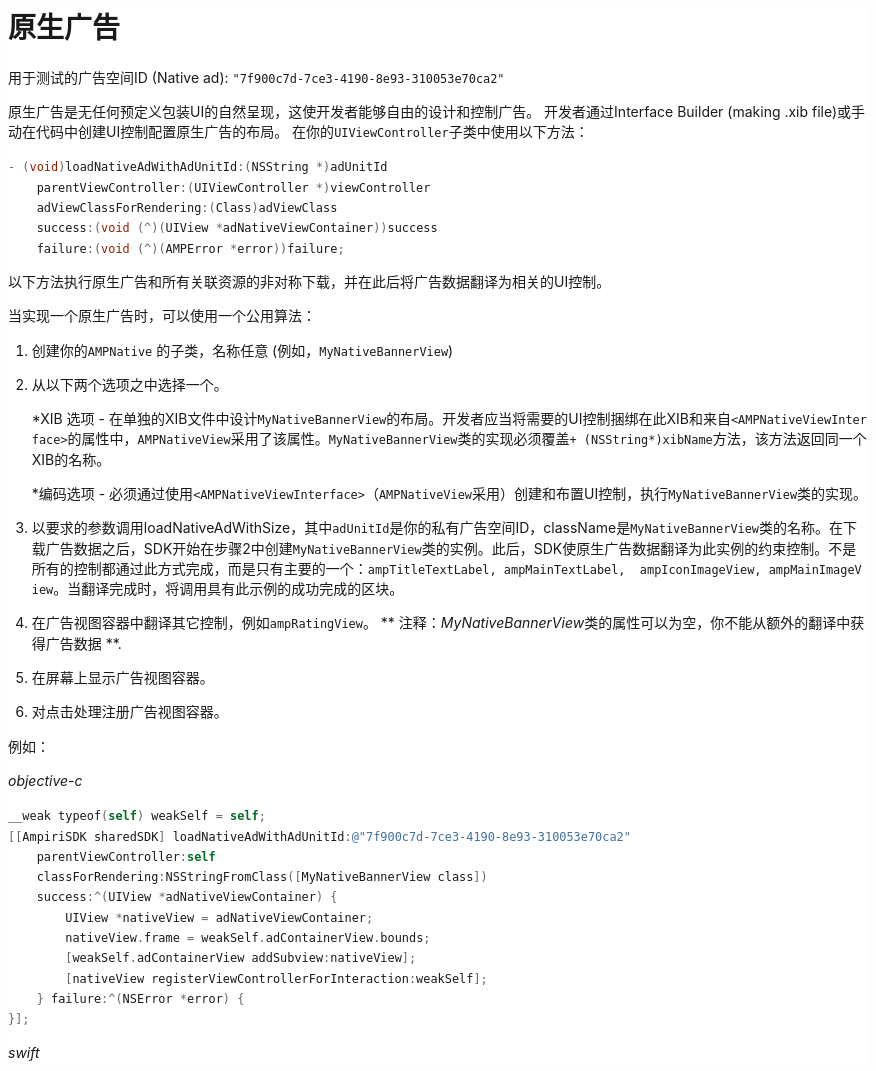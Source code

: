 

原生广告
==========

用于测试的广告空间ID (Native ad): `"7f900c7d-7ce3-4190-8e93-310053e70ca2"`

原生广告是无任何预定义包装UI的自然呈现，这使开发者能够自由的设计和控制广告。
开发者通过Interface Builder (making .xib file)或手动在代码中创建UI控制配置原生广告的布局。
在你的`UIViewController`子类中使用以下方法：

```objective-c
- (void)loadNativeAdWithAdUnitId:(NSString *)adUnitId
	parentViewController:(UIViewController *)viewController
	adViewClassForRendering:(Class)adViewClass
	success:(void (^)(UIView *adNativeViewContainer))success
	failure:(void (^)(AMPError *error))failure;
```

以下方法执行原生广告和所有关联资源的非对称下载，并在此后将广告数据翻译为相关的UI控制。


当实现一个原生广告时，可以使用一个公用算法：

1. 创建你的`AMPNative` 的子类，名称任意 (例如，`MyNativeBannerView`)

2. 从以下两个选项之中选择一个。

	*XIB 选项  -  在单独的XIB文件中设计`MyNativeBannerView`的布局。开发者应当将需要的UI控制捆绑在此XIB和来自`<AMPNativeViewInterface>`的属性中，`AMPNativeView`采用了该属性。`MyNativeBannerView`类的实现必须覆盖`+ (NSString*)xibName`方法，该方法返回同一个XIB的名称。

	*编码选项 -  必须通过使用`<AMPNativeViewInterface>`（`AMPNativeView`采用）创建和布置UI控制，执行`MyNativeBannerView`类的实现。

3.  以要求的参数调用loadNativeAdWithSize，其中`adUnitId`是你的私有广告空间ID，className是`MyNativeBannerView`类的名称。在下载广告数据之后，SDK开始在步骤2中创建`MyNativeBannerView`类的实例。此后，SDK使原生广告数据翻译为此实例的约束控制。不是所有的控制都通过此方式完成，而是只有主要的一个：`ampTitleTextLabel, ampMainTextLabel,  ampIconImageView, ampMainImageView`。当翻译完成时，将调用具有此示例的成功完成的区块。

4.  在广告视图容器中翻译其它控制，例如`ampRatingView`。
** 注释：*MyNativeBannerView*类的属性可以为空，你不能从额外的翻译中获得广告数据 **. 

5. 在屏幕上显示广告视图容器。


6.  对点击处理注册广告视图容器。

例如：

*objective-c*

```objective-c
__weak typeof(self) weakSelf = self;
[[AmpiriSDK sharedSDK] loadNativeAdWithAdUnitId:@"7f900c7d-7ce3-4190-8e93-310053e70ca2" 
	parentViewController:self
	classForRendering:NSStringFromClass([MyNativeBannerView class])
	success:^(UIView *adNativeViewContainer) {
		UIView *nativeView = adNativeViewContainer;
		nativeView.frame = weakSelf.adContainerView.bounds;
		[weakSelf.adContainerView addSubview:nativeView];
		[nativeView registerViewControllerForInteraction:weakSelf];
	} failure:^(NSError *error) {
}];
```
*swift*
